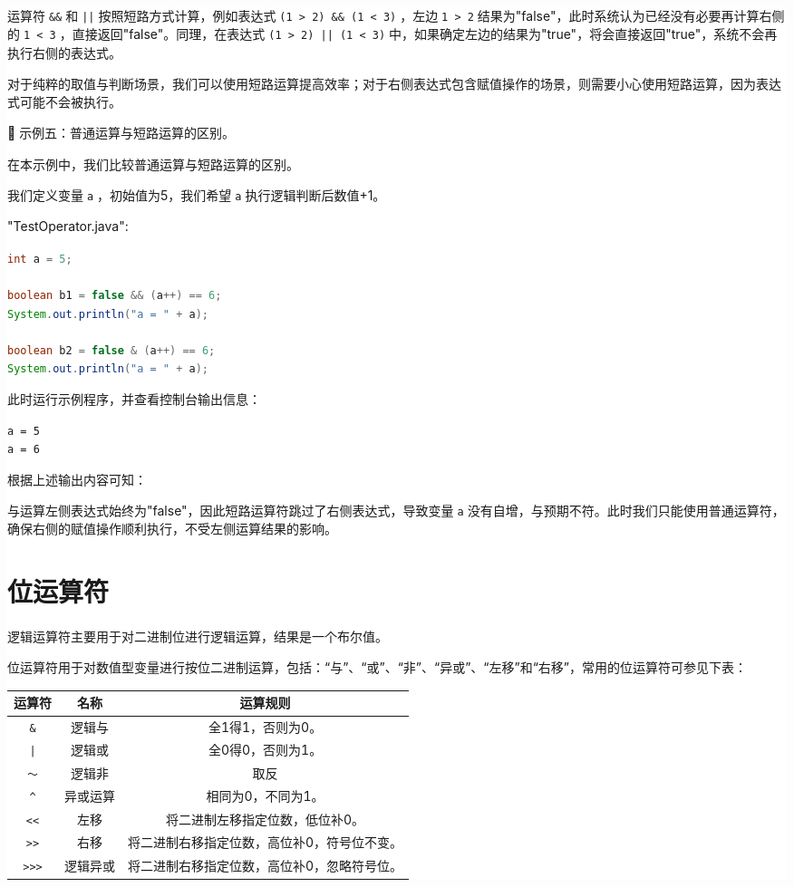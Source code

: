 运算符 `&&` 和 `||` 按照短路方式计算，例如表达式 `(1 > 2) && (1 < 3)` ，左边 `1 > 2` 结果为"false"，此时系统认为已经没有必要再计算右侧的 `1 < 3` ，直接返回"false"。同理，在表达式 `(1 > 2) || (1 < 3)` 中，如果确定左边的结果为"true"，将会直接返回"true"，系统不会再执行右侧的表达式。

对于纯粹的取值与判断场景，我们可以使用短路运算提高效率；对于右侧表达式包含赋值操作的场景，则需要小心使用短路运算，因为表达式可能不会被执行。

🔵 示例五：普通运算与短路运算的区别。

在本示例中，我们比较普通运算与短路运算的区别。

我们定义变量 `a` ，初始值为5，我们希望 `a` 执行逻辑判断后数值+1。

"TestOperator.java":

```java
int a = 5;

boolean b1 = false && (a++) == 6;
System.out.println("a = " + a);

boolean b2 = false & (a++) == 6;
System.out.println("a = " + a);
```

此时运行示例程序，并查看控制台输出信息：

```text
a = 5
a = 6
```

根据上述输出内容可知：

与运算左侧表达式始终为"false"，因此短路运算符跳过了右侧表达式，导致变量 `a` 没有自增，与预期不符。此时我们只能使用普通运算符，确保右侧的赋值操作顺利执行，不受左侧运算结果的影响。

# 位运算符
逻辑运算符主要用于对二进制位进行逻辑运算，结果是一个布尔值。

位运算符用于对数值型变量进行按位二进制运算，包括：“与”、“或”、“非”、“异或”、“左移”和“右移”，常用的位运算符可参见下表：

<div align="center">

| 运算符 |   名称   |                  运算规则                   |
| :----: | :------: | :-----------------------------------------: |
|  `&`   |  逻辑与  |              全1得1，否则为0。              |
|  `\|`  |  逻辑或  |              全0得0，否则为1。              |
|  `～`  |  逻辑非  |                    取反                     |
|  `^`   | 异或运算 |             相同为0，不同为1。              |
|  `<<`  |   左移   |       将二进制左移指定位数，低位补0。       |
|  `>>`  |   右移   | 将二进制右移指定位数，高位补0，符号位不变。 |
| `>>>`  | 逻辑异或 | 将二进制右移指定位数，高位补0，忽略符号位。 |

</div>
